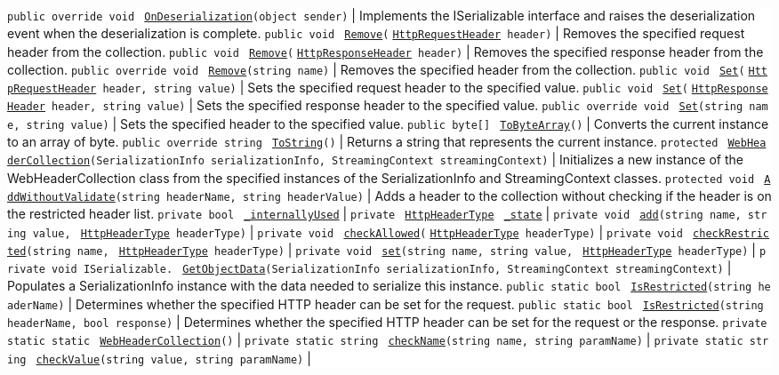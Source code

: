`public override void ` [`OnDeserialization`](#class_web_socket_sharp_1_1_net_1_1_web_header_collection_1a749cf4897a7a7f8c57f508d5dfe24cde)`(object sender)` | Implements the ISerializable interface and raises the deserialization event when the deserialization is complete.
`public void ` [`Remove`](#class_web_socket_sharp_1_1_net_1_1_web_header_collection_1ae8a4296e6a8496c5fa5c8e30d74f2a12)`(` [`HttpRequestHeader`](WebSocketSharp--Net.md)` header)` | Removes the specified request header from the collection.
`public void ` [`Remove`](#class_web_socket_sharp_1_1_net_1_1_web_header_collection_1aa938ba6784674f1eda92577ce05773a9)`(` [`HttpResponseHeader`](WebSocketSharp--Net.md)` header)` | Removes the specified response header from the collection.
`public override void ` [`Remove`](#class_web_socket_sharp_1_1_net_1_1_web_header_collection_1a245d236c58be797c13ddbadb1066ab36)`(string name)` | Removes the specified header from the collection.
`public void ` [`Set`](#class_web_socket_sharp_1_1_net_1_1_web_header_collection_1ab2ff9bcd1176fe7b64dd97920b2a5d6b)`(` [`HttpRequestHeader`](WebSocketSharp--Net.md)` header, string value)` | Sets the specified request header to the specified value.
`public void ` [`Set`](#class_web_socket_sharp_1_1_net_1_1_web_header_collection_1a2f9d1beb43b66c386d2ea60ecc6d04e4)`(` [`HttpResponseHeader`](WebSocketSharp--Net.md)` header, string value)` | Sets the specified response header to the specified value.
`public override void ` [`Set`](#class_web_socket_sharp_1_1_net_1_1_web_header_collection_1ad96bbd8e9c2b623a229fbda4f7be34ed)`(string name, string value)` | Sets the specified header to the specified value.
`public byte[] ` [`ToByteArray`](#class_web_socket_sharp_1_1_net_1_1_web_header_collection_1a5e05025d8b0434ab88b76301915aff2b)`()` | Converts the current instance to an array of byte.
`public override string ` [`ToString`](#class_web_socket_sharp_1_1_net_1_1_web_header_collection_1aa73e7c4dd1df5fd5fbf81c7764ee1533)`()` | Returns a string that represents the current instance.
`protected ` [`WebHeaderCollection`](#class_web_socket_sharp_1_1_net_1_1_web_header_collection_1a8dc7537a74093c7175ec9a2bc5e1789c)`(SerializationInfo serializationInfo, StreamingContext streamingContext)` | Initializes a new instance of the WebHeaderCollection class from the specified instances of the SerializationInfo and StreamingContext classes.
`protected void ` [`AddWithoutValidate`](#class_web_socket_sharp_1_1_net_1_1_web_header_collection_1a41f231d396b1afbbf1f4436bbd1795db)`(string headerName, string headerValue)` | Adds a header to the collection without checking if the header is on the restricted header list.
`private bool ` [`_internallyUsed`](#class_web_socket_sharp_1_1_net_1_1_web_header_collection_1a0c5853d5c67ec4fae622dc69f8afd278) | 
`private ` [`HttpHeaderType`](WebSocketSharp--Net.md)` ` [`_state`](#class_web_socket_sharp_1_1_net_1_1_web_header_collection_1a8f879a4c904d17af2f2e49ec4e1b1eec) | 
`private void ` [`add`](#class_web_socket_sharp_1_1_net_1_1_web_header_collection_1a9c83d4ba40ac486d25cd826e927527c8)`(string name, string value, ` [`HttpHeaderType`](WebSocketSharp--Net.md)` headerType)` | 
`private void ` [`checkAllowed`](#class_web_socket_sharp_1_1_net_1_1_web_header_collection_1ade88221efe2d03ccb2b57a77f491f9f6)`(` [`HttpHeaderType`](WebSocketSharp--Net.md)` headerType)` | 
`private void ` [`checkRestricted`](#class_web_socket_sharp_1_1_net_1_1_web_header_collection_1af7e93bdea8a189e02636e0647774e9fa)`(string name, ` [`HttpHeaderType`](WebSocketSharp--Net.md)` headerType)` | 
`private void ` [`set`](#class_web_socket_sharp_1_1_net_1_1_web_header_collection_1ac9f353605a5d6f48397fceec5198424a)`(string name, string value, ` [`HttpHeaderType`](WebSocketSharp--Net.md)` headerType)` | 
`private void ISerializable. ` [`GetObjectData`](#class_web_socket_sharp_1_1_net_1_1_web_header_collection_1a4d5509ba69cde90836ddf369094242d0)`(SerializationInfo serializationInfo, StreamingContext streamingContext)` | Populates a SerializationInfo instance with the data needed to serialize this instance.
`public static bool ` [`IsRestricted`](#class_web_socket_sharp_1_1_net_1_1_web_header_collection_1ace5529bba04cf7e45aab331d427488ac)`(string headerName)` | Determines whether the specified HTTP header can be set for the request.
`public static bool ` [`IsRestricted`](#class_web_socket_sharp_1_1_net_1_1_web_header_collection_1a3dc6a9d7d76fac5b61c77f8013d2d410)`(string headerName, bool response)` | Determines whether the specified HTTP header can be set for the request or the response.
`private static static ` [`WebHeaderCollection`](#class_web_socket_sharp_1_1_net_1_1_web_header_collection_1a3b255b650366edf41ab95bb4a2c722ea)`()` | 
`private static string ` [`checkName`](#class_web_socket_sharp_1_1_net_1_1_web_header_collection_1a558a22486039034f9071679f3f90ff1e)`(string name, string paramName)` | 
`private static string ` [`checkValue`](#class_web_socket_sharp_1_1_net_1_1_web_header_collection_1af963cc07d0e90f58287c9386fc74651f)`(string value, string paramName)` | 